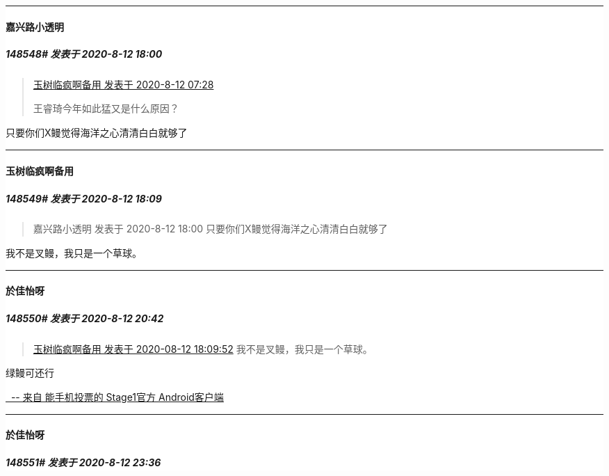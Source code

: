 



-----

####  嘉兴路小透明  
##### 148548#       发表于 2020-8-12 18:00



<blockquote><a href="httphttps://bbs.saraba1st.com/2b/forum.php?mod=redirect&amp;goto=findpost&amp;pid=48399443&amp;ptid=1105387" target="_blank">玉树临疯啊备用 发表于 2020-8-12 07:28</a>

王睿琦今年如此猛又是什么原因？</blockquote>
只要你们X鳗觉得海洋之心清清白白就够了







-----

####  玉树临疯啊备用  
##### 148549#       发表于 2020-8-12 18:09



<blockquote>嘉兴路小透明 发表于 2020-8-12 18:00
只要你们X鳗觉得海洋之心清清白白就够了</blockquote>
我不是叉鳗，我只是一个草球。







-----

####  於佳怡呀  
##### 148550#       发表于 2020-8-12 20:42



<blockquote><a href="httphttps://bbs.saraba1st.com/2b/forum.php?mod=redirect&amp;goto=findpost&amp;pid=48405476&amp;ptid=1105387" target="_blank">玉树临疯啊备用 发表于 2020-08-12 18:09:52</a>
我不是叉鳗，我只是一个草球。</blockquote>绿鳗可还行

[  -- 来自 能手机投票的 Stage1官方 Android客户端](https://www.coolapk.com/apk/140634)







-----

####  於佳怡呀  
##### 148551#       发表于 2020-8-12 23:36



